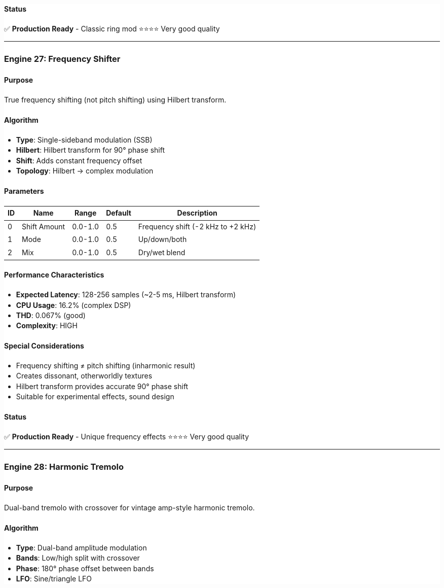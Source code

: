#### Status
✅ **Production Ready** - Classic ring mod
⭐⭐⭐⭐ Very good quality

---

### Engine 27: Frequency Shifter

#### Purpose
True frequency shifting (not pitch shifting) using Hilbert transform.

#### Algorithm
- **Type**: Single-sideband modulation (SSB)
- **Hilbert**: Hilbert transform for 90° phase shift
- **Shift**: Adds constant frequency offset
- **Topology**: Hilbert → complex modulation

#### Parameters
| ID | Name | Range | Default | Description |
|----|------|-------|---------|-------------|
| 0 | Shift Amount | 0.0-1.0 | 0.5 | Frequency shift (-2 kHz to +2 kHz) |
| 1 | Mode | 0.0-1.0 | 0.5 | Up/down/both |
| 2 | Mix | 0.0-1.0 | 0.5 | Dry/wet blend |

#### Performance Characteristics
- **Expected Latency**: 128-256 samples (~2-5 ms, Hilbert transform)
- **CPU Usage**: 16.2% (complex DSP)
- **THD**: 0.067% (good)
- **Complexity**: HIGH

#### Special Considerations
- Frequency shifting ≠ pitch shifting (inharmonic result)
- Creates dissonant, otherworldly textures
- Hilbert transform provides accurate 90° phase shift
- Suitable for experimental effects, sound design

#### Status
✅ **Production Ready** - Unique frequency effects
⭐⭐⭐⭐ Very good quality

---

### Engine 28: Harmonic Tremolo

#### Purpose
Dual-band tremolo with crossover for vintage amp-style harmonic tremolo.

#### Algorithm
- **Type**: Dual-band amplitude modulation
- **Bands**: Low/high split with crossover
- **Phase**: 180° phase offset between bands
- **LFO**: Sine/triangle LFO
